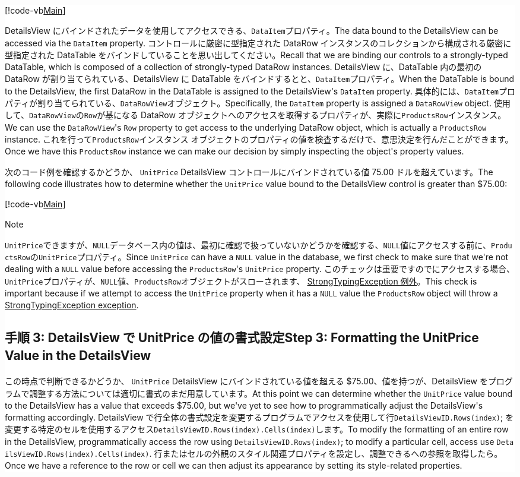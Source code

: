 
[!code-vb[Main](custom-formatting-based-upon-data-vb/samples/sample2.vb)]

<span data-ttu-id="a32f4-156">DetailsView にバインドされたデータを使用してアクセスできる、`DataItem`プロパティ。</span><span class="sxs-lookup"><span data-stu-id="a32f4-156">The data bound to the DetailsView can be accessed via the `DataItem` property.</span></span> <span data-ttu-id="a32f4-157">コントロールに厳密に型指定された DataRow インスタンスのコレクションから構成される厳密に型指定された DataTable をバインドしていることを思い出してください。</span><span class="sxs-lookup"><span data-stu-id="a32f4-157">Recall that we are binding our controls to a strongly-typed DataTable, which is composed of a collection of strongly-typed DataRow instances.</span></span> <span data-ttu-id="a32f4-158">DetailsView に、DataTable 内の最初の DataRow が割り当てられている、DetailsView に DataTable をバインドするとと、`DataItem`プロパティ。</span><span class="sxs-lookup"><span data-stu-id="a32f4-158">When the DataTable is bound to the DetailsView, the first DataRow in the DataTable is assigned to the DetailsView's `DataItem` property.</span></span> <span data-ttu-id="a32f4-159">具体的には、`DataItem`プロパティが割り当てられている、`DataRowView`オブジェクト。</span><span class="sxs-lookup"><span data-stu-id="a32f4-159">Specifically, the `DataItem` property is assigned a `DataRowView` object.</span></span> <span data-ttu-id="a32f4-160">使用して、`DataRowView`の`Row`が基になる DataRow オブジェクトへのアクセスを取得するプロパティが、実際に`ProductsRow`インスタンス。</span><span class="sxs-lookup"><span data-stu-id="a32f4-160">We can use the `DataRowView`'s `Row` property to get access to the underlying DataRow object, which is actually a `ProductsRow` instance.</span></span> <span data-ttu-id="a32f4-161">これを行って`ProductsRow`インスタンス オブジェクトのプロパティの値を検査するだけで、意思決定を行んだことができます。</span><span class="sxs-lookup"><span data-stu-id="a32f4-161">Once we have this `ProductsRow` instance we can make our decision by simply inspecting the object's property values.</span></span>

<span data-ttu-id="a32f4-162">次のコード例を確認するかどうか、 `UnitPrice` DetailsView コントロールにバインドされている値 75.00 ドルを超えています。</span><span class="sxs-lookup"><span data-stu-id="a32f4-162">The following code illustrates how to determine whether the `UnitPrice` value bound to the DetailsView control is greater than $75.00:</span></span>


[!code-vb[Main](custom-formatting-based-upon-data-vb/samples/sample3.vb)]

> [!NOTE]
> <span data-ttu-id="a32f4-163">`UnitPrice`できますが、`NULL`データベース内の値は、最初に確認で扱っていないかどうかを確認する、`NULL`値にアクセスする前に、`ProductsRow`の`UnitPrice`プロパティ。</span><span class="sxs-lookup"><span data-stu-id="a32f4-163">Since `UnitPrice` can have a `NULL` value in the database, we first check to make sure that we're not dealing with a `NULL` value before accessing the `ProductsRow`'s `UnitPrice` property.</span></span> <span data-ttu-id="a32f4-164">このチェックは重要ですのでにアクセスする場合、`UnitPrice`プロパティが、`NULL`値、`ProductsRow`オブジェクトがスローされます、 [StrongTypingException 例外](https://msdn.microsoft.com/library/system.data.strongtypingexception.aspx)。</span><span class="sxs-lookup"><span data-stu-id="a32f4-164">This check is important because if we attempt to access the `UnitPrice` property when it has a `NULL` value the `ProductsRow` object will throw a [StrongTypingException exception](https://msdn.microsoft.com/library/system.data.strongtypingexception.aspx).</span></span>


## <a name="step-3-formatting-the-unitprice-value-in-the-detailsview"></a><span data-ttu-id="a32f4-165">手順 3: DetailsView で UnitPrice の値の書式設定</span><span class="sxs-lookup"><span data-stu-id="a32f4-165">Step 3: Formatting the UnitPrice Value in the DetailsView</span></span>

<span data-ttu-id="a32f4-166">この時点で判断できるかどうか、 `UnitPrice` DetailsView にバインドされている値を超える $75.00、値を持つが、DetailsView をプログラムで調整する方法については適切に書式のまだ用意しています。</span><span class="sxs-lookup"><span data-stu-id="a32f4-166">At this point we can determine whether the `UnitPrice` value bound to the DetailsView has a value that exceeds $75.00, but we've yet to see how to programmatically adjust the DetailsView's formatting accordingly.</span></span> <span data-ttu-id="a32f4-167">DetailsView で行全体の書式設定を変更するプログラムでアクセスを使用して行`DetailsViewID.Rows(index)`; を変更する特定のセルを使用するアクセス`DetailsViewID.Rows(index).Cells(index)`します。</span><span class="sxs-lookup"><span data-stu-id="a32f4-167">To modify the formatting of an entire row in the DetailsView, programmatically access the row using `DetailsViewID.Rows(index)`; to modify a particular cell, access use `DetailsViewID.Rows(index).Cells(index)`.</span></span> <span data-ttu-id="a32f4-168">行またはセルの外観のスタイル関連プロパティを設定し、調整できるへの参照を取得したら。</span><span class="sxs-lookup"><span data-stu-id="a32f4-168">Once we have a reference to the row or cell we can then adjust its appearance by setting its style-related properties.</span></span>
